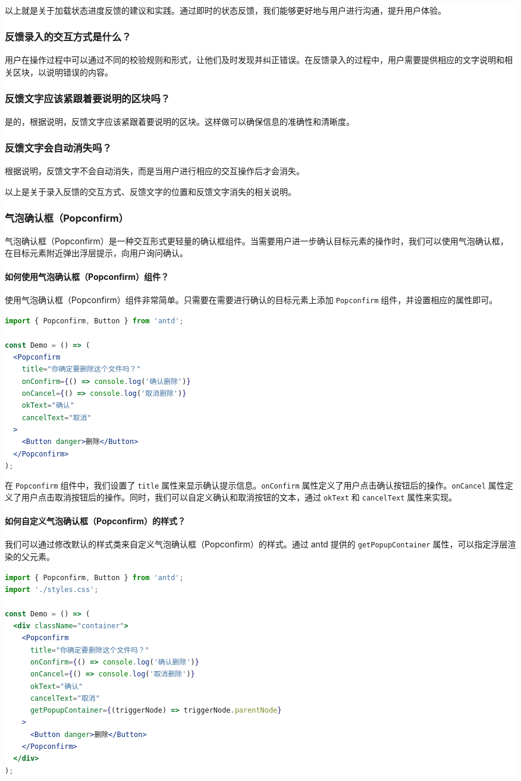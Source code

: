 以上就是关于加载状态进度反馈的建议和实践。通过即时的状态反馈，我们能够更好地与用户进行沟通，提升用户体验。

### 反馈录入的交互方式是什么？

用户在操作过程中可以通过不同的校验规则和形式，让他们及时发现并纠正错误。在反馈录入的过程中，用户需要提供相应的文字说明和相关区块，以说明错误的内容。

### 反馈文字应该紧跟着要说明的区块吗？

是的，根据说明，反馈文字应该紧跟着要说明的区块。这样做可以确保信息的准确性和清晰度。

### 反馈文字会自动消失吗？

根据说明，反馈文字不会自动消失，而是当用户进行相应的交互操作后才会消失。

以上是关于录入反馈的交互方式、反馈文字的位置和反馈文字消失的相关说明。

### 气泡确认框（Popconfirm）

气泡确认框（Popconfirm）是一种交互形式更轻量的确认框组件。当需要用户进一步确认目标元素的操作时，我们可以使用气泡确认框，在目标元素附近弹出浮层提示，向用户询问确认。

#### 如何使用气泡确认框（Popconfirm）组件？

使用气泡确认框（Popconfirm）组件非常简单。只需要在需要进行确认的目标元素上添加 `Popconfirm` 组件，并设置相应的属性即可。

```jsx
import { Popconfirm, Button } from 'antd';

const Demo = () => (
  <Popconfirm
    title="你确定要删除这个文件吗？"
    onConfirm={() => console.log('确认删除')}
    onCancel={() => console.log('取消删除')}
    okText="确认"
    cancelText="取消"
  >
    <Button danger>删除</Button>
  </Popconfirm>
);
```

在 `Popconfirm` 组件中，我们设置了 `title` 属性来显示确认提示信息。`onConfirm` 属性定义了用户点击确认按钮后的操作。`onCancel` 属性定义了用户点击取消按钮后的操作。同时，我们可以自定义确认和取消按钮的文本，通过 `okText` 和 `cancelText` 属性来实现。

#### 如何自定义气泡确认框（Popconfirm）的样式？

我们可以通过修改默认的样式类来自定义气泡确认框（Popconfirm）的样式。通过 antd 提供的 `getPopupContainer` 属性，可以指定浮层渲染的父元素。

```jsx
import { Popconfirm, Button } from 'antd';
import './styles.css';

const Demo = () => (
  <div className="container">
    <Popconfirm
      title="你确定要删除这个文件吗？"
      onConfirm={() => console.log('确认删除')}
      onCancel={() => console.log('取消删除')}
      okText="确认"
      cancelText="取消"
      getPopupContainer={(triggerNode) => triggerNode.parentNode}
    >
      <Button danger>删除</Button>
    </Popconfirm>
  </div>
);
```
